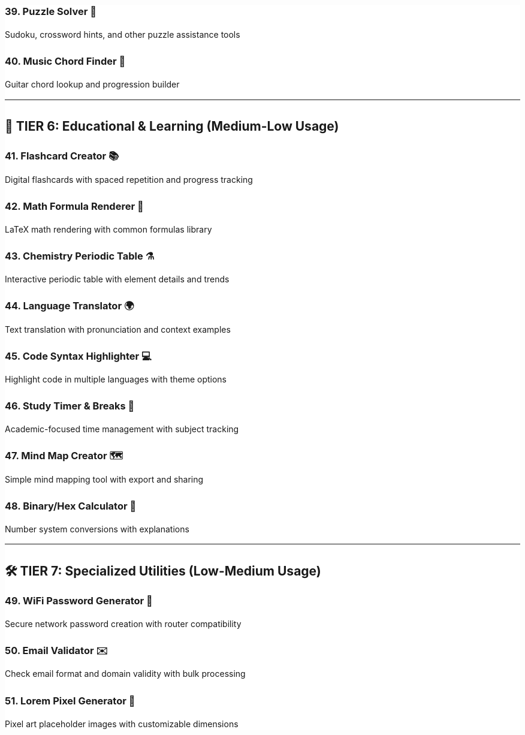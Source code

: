 ### 39. Puzzle Solver 🧩
Sudoku, crossword hints, and other puzzle assistance tools

### 40. Music Chord Finder 🎵
Guitar chord lookup and progression builder

---

## 🔬 TIER 6: Educational & Learning (Medium-Low Usage)

### 41. Flashcard Creator 📚
Digital flashcards with spaced repetition and progress tracking

### 42. Math Formula Renderer 🧮
LaTeX math rendering with common formulas library

### 43. Chemistry Periodic Table ⚗️
Interactive periodic table with element details and trends

### 44. Language Translator 🌍
Text translation with pronunciation and context examples

### 45. Code Syntax Highlighter 💻
Highlight code in multiple languages with theme options

### 46. Study Timer & Breaks 📖
Academic-focused time management with subject tracking

### 47. Mind Map Creator 🗺️
Simple mind mapping tool with export and sharing

### 48. Binary/Hex Calculator 💾
Number system conversions with explanations

---

## 🛠️ TIER 7: Specialized Utilities (Low-Medium Usage)

### 49. WiFi Password Generator 📶
Secure network password creation with router compatibility

### 50. Email Validator ✉️
Check email format and domain validity with bulk processing

### 51. Lorem Pixel Generator 🎨
Pixel art placeholder images with customizable dimensions

